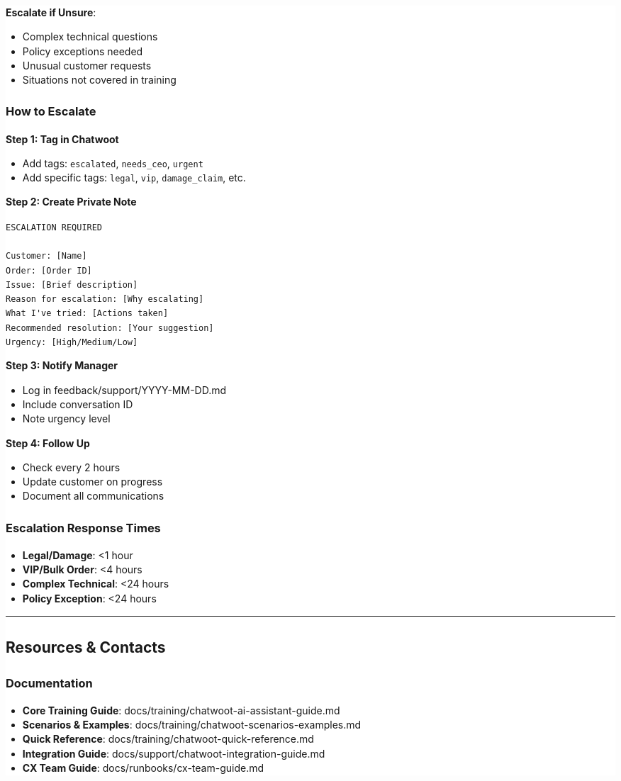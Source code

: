 **Escalate if Unsure**:
- Complex technical questions
- Policy exceptions needed
- Unusual customer requests
- Situations not covered in training

### How to Escalate

**Step 1: Tag in Chatwoot**
- Add tags: `escalated`, `needs_ceo`, `urgent`
- Add specific tags: `legal`, `vip`, `damage_claim`, etc.

**Step 2: Create Private Note**
```
ESCALATION REQUIRED

Customer: [Name]
Order: [Order ID]
Issue: [Brief description]
Reason for escalation: [Why escalating]
What I've tried: [Actions taken]
Recommended resolution: [Your suggestion]
Urgency: [High/Medium/Low]
```

**Step 3: Notify Manager**
- Log in feedback/support/YYYY-MM-DD.md
- Include conversation ID
- Note urgency level

**Step 4: Follow Up**
- Check every 2 hours
- Update customer on progress
- Document all communications

### Escalation Response Times

- **Legal/Damage**: <1 hour
- **VIP/Bulk Order**: <4 hours
- **Complex Technical**: <24 hours
- **Policy Exception**: <24 hours

---

## Resources & Contacts

### Documentation

- **Core Training Guide**: docs/training/chatwoot-ai-assistant-guide.md
- **Scenarios & Examples**: docs/training/chatwoot-scenarios-examples.md
- **Quick Reference**: docs/training/chatwoot-quick-reference.md
- **Integration Guide**: docs/support/chatwoot-integration-guide.md
- **CX Team Guide**: docs/runbooks/cx-team-guide.md
